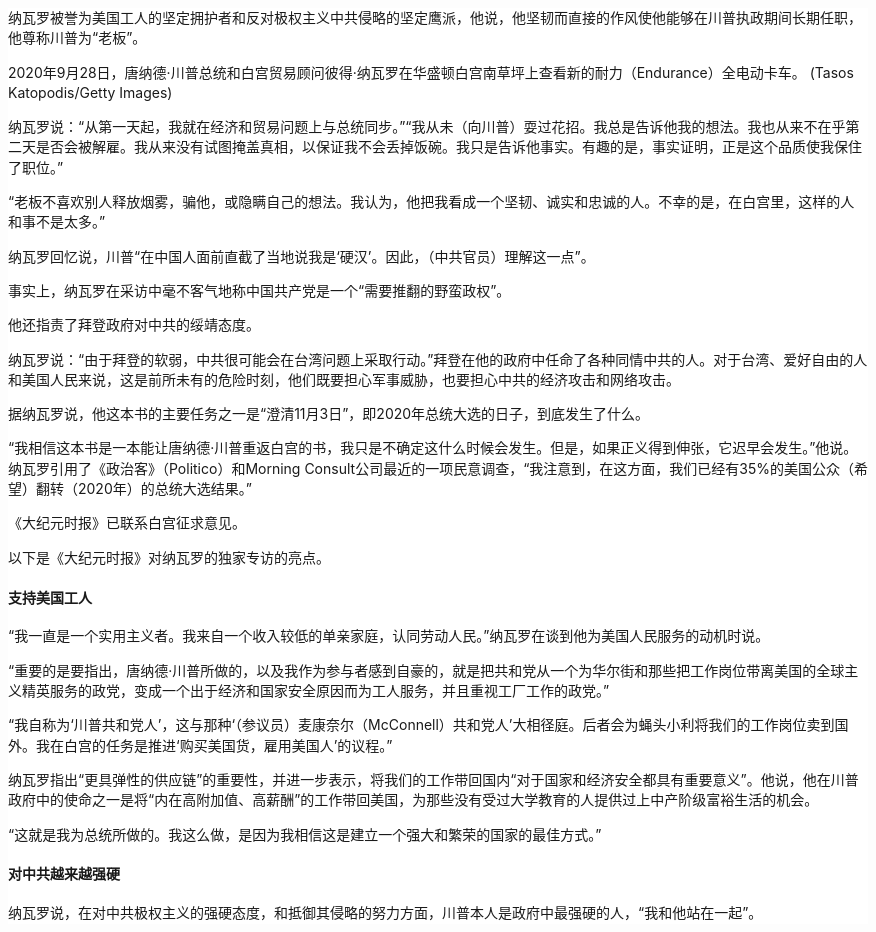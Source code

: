   纳瓦罗被誉为美国工人的坚定拥护者和反对极权主义中共侵略的坚定鹰派，他说，他坚韧而直接的作风使他能够在川普执政期间长期任职，他尊称川普为“老板”。
 </p>
 <p>
  2020年9月28日，唐纳德‧川普总统和白宫贸易顾问彼得‧纳瓦罗在华盛顿白宫南草坪上查看新的耐力（Endurance）全电动卡车。 (Tasos Katopodis/Getty Images)
 </p>
 <p>
  纳瓦罗说：“从第一天起，我就在经济和贸易问题上与总统同步。”“我从未（向川普）耍过花招。我总是告诉他我的想法。我也从来不在乎第二天是否会被解雇。我从来没有试图掩盖真相，以保证我不会丢掉饭碗。我只是告诉他事实。有趣的是，事实证明，正是这个品质使我保住了职位。”
 </p>
 <p>
  “老板不喜欢别人释放烟雾，骗他，或隐瞒自己的想法。我认为，他把我看成一个坚韧、诚实和忠诚的人。不幸的是，在白宫里，这样的人和事不是太多。”
 </p>
 <p>
  纳瓦罗回忆说，川普“在中国人面前直截了当地说我是‘硬汉’。因此，（中共官员）理解这一点”。
 </p>
 <p>
  事实上，纳瓦罗在采访中毫不客气地称中国共产党是一个“需要推翻的野蛮政权”。
 </p>
 <p>
  他还指责了拜登政府对中共的绥靖态度。
 </p>
 <p>
  纳瓦罗说：“由于拜登的软弱，中共很可能会在台湾问题上采取行动。”拜登在他的政府中任命了各种同情中共的人。对于台湾、爱好自由的人和美国人民来说，这是前所未有的危险时刻，他们既要担心军事威胁，也要担心中共的经济攻击和网络攻击。
 </p>
 <p>
  据纳瓦罗说，他这本书的主要任务之一是“澄清11月3日”，即2020年总统大选的日子，到底发生了什么。
 </p>
 <p>
  “我相信这本书是一本能让唐纳德‧川普重返白宫的书，我只是不确定这什么时候会发生。但是，如果正义得到伸张，它迟早会发生。”他说。纳瓦罗引用了《政治客》（Politico）和Morning Consult公司最近的一项民意调查，“我注意到，在这方面，我们已经有35%的美国公众（希望）翻转（2020年）的总统大选结果。”
 </p>
 <p>
  《大纪元时报》已联系白宫征求意见。
 </p>
 <p>
  以下是《大纪元时报》对纳瓦罗的独家专访的亮点。
 </p>
 <h4>
  支持美国工人
 </h4>
 <p>
  “我一直是一个实用主义者。我来自一个收入较低的单亲家庭，认同劳动人民。”纳瓦罗在谈到他为美国人民服务的动机时说。
 </p>
 <p>
  “重要的是要指出，唐纳德‧川普所做的，以及我作为参与者感到自豪的，就是把共和党从一个为华尔街和那些把工作岗位带离美国的全球主义精英服务的政党，变成一个出于经济和国家安全原因而为工人服务，并且重视工厂工作的政党。”
 </p>
 <p>
  “我自称为‘川普共和党人’，这与那种‘（参议员）麦康奈尔（McConnell）共和党人’大相径庭。后者会为蝇头小利将我们的工作岗位卖到国外。我在白宫的任务是推进‘购买美国货，雇用美国人’的议程。”
 </p>
 <p>
  纳瓦罗指出“更具弹性的供应链”的重要性，并进一步表示，将我们的工作带回国内“对于国家和经济安全都具有重要意义”。他说，他在川普政府中的使命之一是将“内在高附加值、高薪酬”的工作带回美国，为那些没有受过大学教育的人提供过上中产阶级富裕生活的机会。
 </p>
 <p>
  “这就是我为总统所做的。我这么做，是因为我相信这是建立一个强大和繁荣的国家的最佳方式。”
 </p>
 <h4>
  对中共越来越强硬
 </h4>
 <p>
  纳瓦罗说，在对中共极权主义的强硬态度，和抵御其侵略的努力方面，川普本人是政府中最强硬的人，“我和他站在一起”。
 </p>